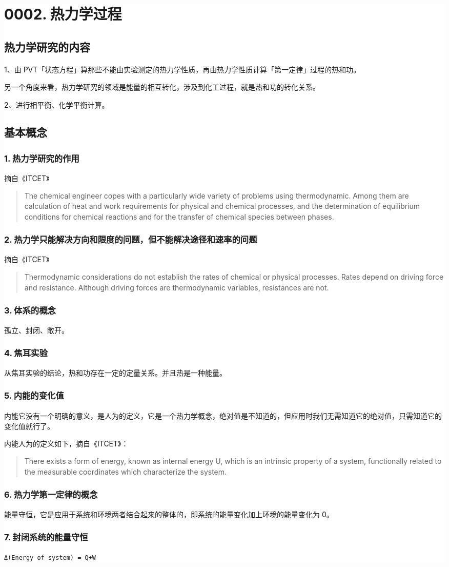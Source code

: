 # 0002. 热力学过程

## 热力学研究的内容
1、由 PVT「状态方程」算那些不能由实验测定的热力学性质，再由热力学性质计算「第一定律」过程的热和功。

另一个角度来看，热力学研究的领域是能量的相互转化，涉及到化工过程，就是热和功的转化关系。

2、进行相平衡、化学平衡计算。

## 基本概念

### 1. 热力学研究的作用

摘自《ITCET》

> The chemical engineer copes with a particularly wide variety of problems using thermodynamic. Among them are calculation of heat and work requirements for physical and chemical processes, and the determination of equilibrium conditions for chemical reactions and for the transfer of chemical species between phases.

### 2. 热力学只能解决方向和限度的问题，但不能解决途径和速率的问题

摘自《ITCET》

> Thermodynamic considerations do not establish the rates of chemical or physical processes. Rates depend on driving force and resistance. Although driving forces are thermodynamic variables, resistances are not.

### 3. 体系的概念

孤立、封闭、敞开。

### 4. 焦耳实验

从焦耳实验的结论，热和功存在一定的定量关系。并且热是一种能量。

### 5. 内能的变化值

内能它没有一个明确的意义，是人为的定义，它是一个热力学概念，绝对值是不知道的，但应用时我们无需知道它的绝对值，只需知道它的变化值就行了。

内能人为的定义如下，摘自《ITCET》：

> There exists a form of energy, known as internal energy U, which is an intrinsic property of a system, functionally related to the measurable coordinates which characterize the system.

### 6. 热力学第一定律的概念

能量守恒，它是应用于系统和环境两者结合起来的整体的，即系统的能量变化加上环境的能量变化为 0。

### 7. 封闭系统的能量守恒

	Δ(Energy of system) = Q+W
